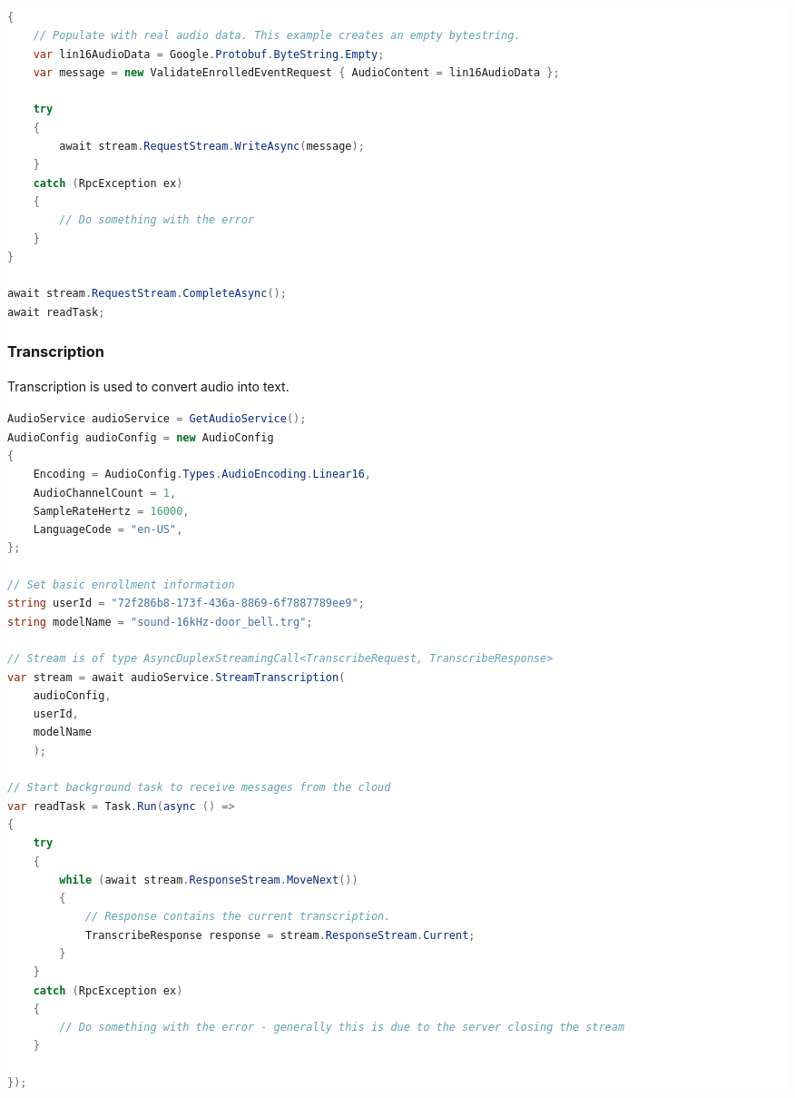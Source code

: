 ```csharp
{
    // Populate with real audio data. This example creates an empty bytestring.
    var lin16AudioData = Google.Protobuf.ByteString.Empty;
    var message = new ValidateEnrolledEventRequest { AudioContent = lin16AudioData };

    try
    {
        await stream.RequestStream.WriteAsync(message);
    }
    catch (RpcException ex)
    {
        // Do something with the error
    }
}

await stream.RequestStream.CompleteAsync();
await readTask;

```

### Transcription

Transcription is used to convert audio into text.

```csharp
AudioService audioService = GetAudioService();
AudioConfig audioConfig = new AudioConfig
{
    Encoding = AudioConfig.Types.AudioEncoding.Linear16,
    AudioChannelCount = 1,
    SampleRateHertz = 16000,
    LanguageCode = "en-US",
};

// Set basic enrollment information
string userId = "72f286b8-173f-436a-8869-6f7887789ee9";
string modelName = "sound-16kHz-door_bell.trg";

// Stream is of type AsyncDuplexStreamingCall<TranscribeRequest, TranscribeResponse>
var stream = await audioService.StreamTranscription(
    audioConfig,
    userId,
    modelName
    );

// Start background task to receive messages from the cloud
var readTask = Task.Run(async () =>
{
    try
    {
        while (await stream.ResponseStream.MoveNext())
        {
            // Response contains the current transcription.
            TranscribeResponse response = stream.ResponseStream.Current;
        }
    }
    catch (RpcException ex)
    {
        // Do something with the error - generally this is due to the server closing the stream
    }

});

```